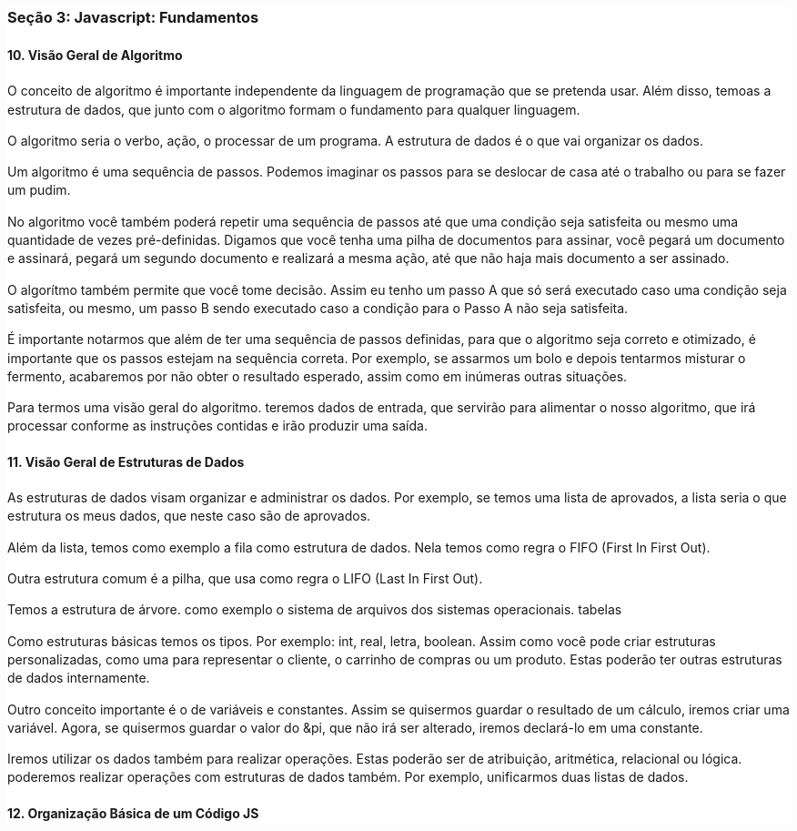 ### Seção 3: Javascript: Fundamentos

#### 10. Visão Geral de Algoritmo

O conceito de algoritmo é importante independente da linguagem de programação que se pretenda usar. Além disso, temoas a estrutura de dados, que junto com o algoritmo formam o fundamento para qualquer linguagem.

O algoritmo seria o verbo, ação, o processar de um programa. A estrutura de dados é o que vai organizar os dados.

Um algoritmo é uma sequência de passos. Podemos imaginar os passos para se deslocar de casa até o trabalho ou para se fazer um pudim.

No algoritmo você também poderá repetir uma sequência de passos até que uma condição seja satisfeita ou mesmo uma quantidade de vezes pré-definidas. Digamos que você tenha uma pilha de documentos para assinar, você pegará um documento e assinará, pegará um segundo documento e realizará a mesma ação, até que não haja mais documento a ser assinado.

O algorítmo também permite que você tome decisão. Assim eu tenho um passo A que só será executado caso uma condição seja satisfeita, ou mesmo, um passo B sendo executado caso a condição para o Passo A não seja satisfeita.

É importante notarmos que além de ter uma sequência de passos definidas, para que o algoritmo seja correto e otimizado, é importante que os passos estejam na sequência correta. Por exemplo, se assarmos um bolo e depois tentarmos misturar o fermento, acabaremos por não obter o resultado esperado, assim como em inúmeras outras situações.

Para termos uma visão geral do algoritmo. teremos dados de entrada, que servirão para alimentar o nosso algoritmo, que irá processar conforme as instruções contidas e irão produzir uma saída.

#### 11. Visão Geral de Estruturas de Dados

As estruturas de dados visam organizar e administrar os dados. Por exemplo, se temos uma lista de aprovados, a lista seria o que estrutura os meus dados, que neste caso são de aprovados.

Além da lista, temos como exemplo a fila como estrutura de dados. Nela temos como regra o FIFO (First In First Out). 

Outra estrutura comum é a pilha, que usa como regra o LIFO (Last In First Out).

Temos a estrutura de árvore. como exemplo o sistema de arquivos dos sistemas operacionais. tabelas

Como estruturas básicas temos os tipos. Por exemplo: int, real, letra, boolean. Assim como você pode criar estruturas personalizadas, como uma para representar o cliente, o carrinho de compras ou um produto. Estas poderão ter outras estruturas de dados internamente.

Outro conceito importante é o de variáveis e constantes. Assim se quisermos guardar o resultado de um cálculo, iremos criar uma variável. Agora, se quisermos guardar o valor do &pi, que não irá ser alterado, iremos declará-lo em uma constante.

Iremos utilizar os dados também para realizar operações. Estas poderão ser de atribuição, aritmética, relacional ou lógica. poderemos realizar operações com estruturas de dados também. Por exemplo, unificarmos duas listas de dados.

#### 12. Organização Básica de um Código JS
